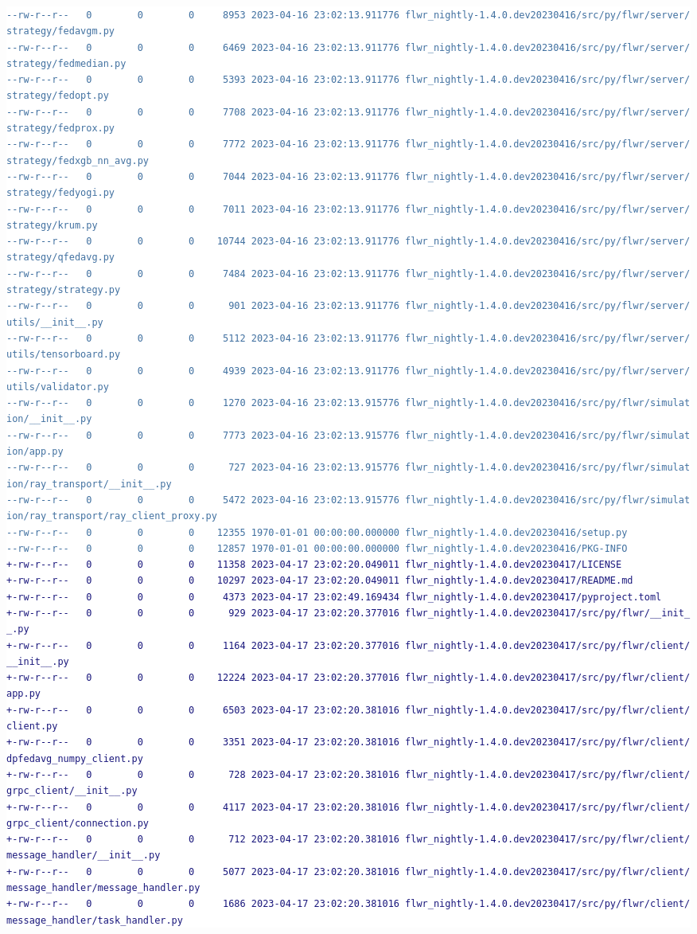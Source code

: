 ```diff
--rw-r--r--   0        0        0     8953 2023-04-16 23:02:13.911776 flwr_nightly-1.4.0.dev20230416/src/py/flwr/server/strategy/fedavgm.py
--rw-r--r--   0        0        0     6469 2023-04-16 23:02:13.911776 flwr_nightly-1.4.0.dev20230416/src/py/flwr/server/strategy/fedmedian.py
--rw-r--r--   0        0        0     5393 2023-04-16 23:02:13.911776 flwr_nightly-1.4.0.dev20230416/src/py/flwr/server/strategy/fedopt.py
--rw-r--r--   0        0        0     7708 2023-04-16 23:02:13.911776 flwr_nightly-1.4.0.dev20230416/src/py/flwr/server/strategy/fedprox.py
--rw-r--r--   0        0        0     7772 2023-04-16 23:02:13.911776 flwr_nightly-1.4.0.dev20230416/src/py/flwr/server/strategy/fedxgb_nn_avg.py
--rw-r--r--   0        0        0     7044 2023-04-16 23:02:13.911776 flwr_nightly-1.4.0.dev20230416/src/py/flwr/server/strategy/fedyogi.py
--rw-r--r--   0        0        0     7011 2023-04-16 23:02:13.911776 flwr_nightly-1.4.0.dev20230416/src/py/flwr/server/strategy/krum.py
--rw-r--r--   0        0        0    10744 2023-04-16 23:02:13.911776 flwr_nightly-1.4.0.dev20230416/src/py/flwr/server/strategy/qfedavg.py
--rw-r--r--   0        0        0     7484 2023-04-16 23:02:13.911776 flwr_nightly-1.4.0.dev20230416/src/py/flwr/server/strategy/strategy.py
--rw-r--r--   0        0        0      901 2023-04-16 23:02:13.911776 flwr_nightly-1.4.0.dev20230416/src/py/flwr/server/utils/__init__.py
--rw-r--r--   0        0        0     5112 2023-04-16 23:02:13.911776 flwr_nightly-1.4.0.dev20230416/src/py/flwr/server/utils/tensorboard.py
--rw-r--r--   0        0        0     4939 2023-04-16 23:02:13.911776 flwr_nightly-1.4.0.dev20230416/src/py/flwr/server/utils/validator.py
--rw-r--r--   0        0        0     1270 2023-04-16 23:02:13.915776 flwr_nightly-1.4.0.dev20230416/src/py/flwr/simulation/__init__.py
--rw-r--r--   0        0        0     7773 2023-04-16 23:02:13.915776 flwr_nightly-1.4.0.dev20230416/src/py/flwr/simulation/app.py
--rw-r--r--   0        0        0      727 2023-04-16 23:02:13.915776 flwr_nightly-1.4.0.dev20230416/src/py/flwr/simulation/ray_transport/__init__.py
--rw-r--r--   0        0        0     5472 2023-04-16 23:02:13.915776 flwr_nightly-1.4.0.dev20230416/src/py/flwr/simulation/ray_transport/ray_client_proxy.py
--rw-r--r--   0        0        0    12355 1970-01-01 00:00:00.000000 flwr_nightly-1.4.0.dev20230416/setup.py
--rw-r--r--   0        0        0    12857 1970-01-01 00:00:00.000000 flwr_nightly-1.4.0.dev20230416/PKG-INFO
+-rw-r--r--   0        0        0    11358 2023-04-17 23:02:20.049011 flwr_nightly-1.4.0.dev20230417/LICENSE
+-rw-r--r--   0        0        0    10297 2023-04-17 23:02:20.049011 flwr_nightly-1.4.0.dev20230417/README.md
+-rw-r--r--   0        0        0     4373 2023-04-17 23:02:49.169434 flwr_nightly-1.4.0.dev20230417/pyproject.toml
+-rw-r--r--   0        0        0      929 2023-04-17 23:02:20.377016 flwr_nightly-1.4.0.dev20230417/src/py/flwr/__init__.py
+-rw-r--r--   0        0        0     1164 2023-04-17 23:02:20.377016 flwr_nightly-1.4.0.dev20230417/src/py/flwr/client/__init__.py
+-rw-r--r--   0        0        0    12224 2023-04-17 23:02:20.377016 flwr_nightly-1.4.0.dev20230417/src/py/flwr/client/app.py
+-rw-r--r--   0        0        0     6503 2023-04-17 23:02:20.381016 flwr_nightly-1.4.0.dev20230417/src/py/flwr/client/client.py
+-rw-r--r--   0        0        0     3351 2023-04-17 23:02:20.381016 flwr_nightly-1.4.0.dev20230417/src/py/flwr/client/dpfedavg_numpy_client.py
+-rw-r--r--   0        0        0      728 2023-04-17 23:02:20.381016 flwr_nightly-1.4.0.dev20230417/src/py/flwr/client/grpc_client/__init__.py
+-rw-r--r--   0        0        0     4117 2023-04-17 23:02:20.381016 flwr_nightly-1.4.0.dev20230417/src/py/flwr/client/grpc_client/connection.py
+-rw-r--r--   0        0        0      712 2023-04-17 23:02:20.381016 flwr_nightly-1.4.0.dev20230417/src/py/flwr/client/message_handler/__init__.py
+-rw-r--r--   0        0        0     5077 2023-04-17 23:02:20.381016 flwr_nightly-1.4.0.dev20230417/src/py/flwr/client/message_handler/message_handler.py
+-rw-r--r--   0        0        0     1686 2023-04-17 23:02:20.381016 flwr_nightly-1.4.0.dev20230417/src/py/flwr/client/message_handler/task_handler.py
```